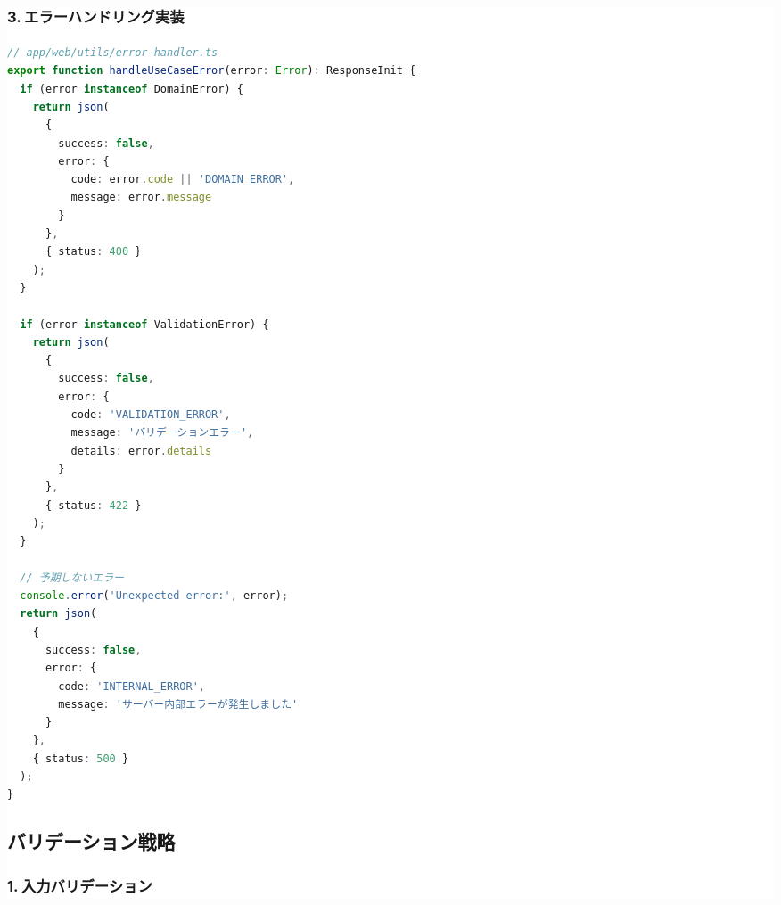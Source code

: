 ### 3. エラーハンドリング実装

```typescript
// app/web/utils/error-handler.ts
export function handleUseCaseError(error: Error): ResponseInit {
  if (error instanceof DomainError) {
    return json(
      {
        success: false,
        error: {
          code: error.code || 'DOMAIN_ERROR',
          message: error.message
        }
      },
      { status: 400 }
    );
  }

  if (error instanceof ValidationError) {
    return json(
      {
        success: false,
        error: {
          code: 'VALIDATION_ERROR',
          message: 'バリデーションエラー',
          details: error.details
        }
      },
      { status: 422 }
    );
  }

  // 予期しないエラー
  console.error('Unexpected error:', error);
  return json(
    {
      success: false,
      error: {
        code: 'INTERNAL_ERROR',
        message: 'サーバー内部エラーが発生しました'
      }
    },
    { status: 500 }
  );
}
```

## バリデーション戦略

### 1. 入力バリデーション
